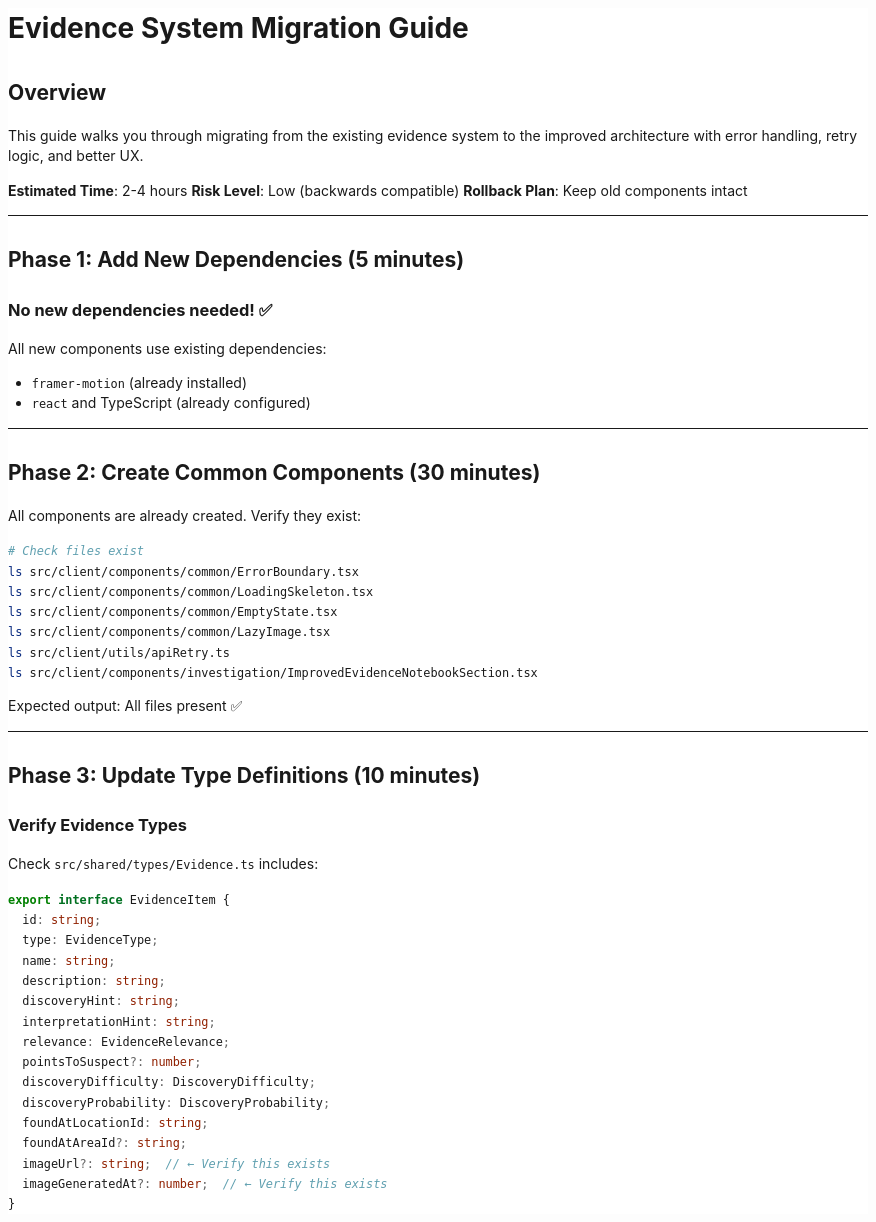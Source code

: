 # Evidence System Migration Guide

## Overview

This guide walks you through migrating from the existing evidence system to the improved architecture with error handling, retry logic, and better UX.

**Estimated Time**: 2-4 hours
**Risk Level**: Low (backwards compatible)
**Rollback Plan**: Keep old components intact

---

## Phase 1: Add New Dependencies (5 minutes)

### No new dependencies needed! ✅

All new components use existing dependencies:
- `framer-motion` (already installed)
- `react` and TypeScript (already configured)

---

## Phase 2: Create Common Components (30 minutes)

All components are already created. Verify they exist:

```bash
# Check files exist
ls src/client/components/common/ErrorBoundary.tsx
ls src/client/components/common/LoadingSkeleton.tsx
ls src/client/components/common/EmptyState.tsx
ls src/client/components/common/LazyImage.tsx
ls src/client/utils/apiRetry.ts
ls src/client/components/investigation/ImprovedEvidenceNotebookSection.tsx
```

Expected output: All files present ✅

---

## Phase 3: Update Type Definitions (10 minutes)

### Verify Evidence Types

Check `src/shared/types/Evidence.ts` includes:
```typescript
export interface EvidenceItem {
  id: string;
  type: EvidenceType;
  name: string;
  description: string;
  discoveryHint: string;
  interpretationHint: string;
  relevance: EvidenceRelevance;
  pointsToSuspect?: number;
  discoveryDifficulty: DiscoveryDifficulty;
  discoveryProbability: DiscoveryProbability;
  foundAtLocationId: string;
  foundAtAreaId?: string;
  imageUrl?: string;  // ← Verify this exists
  imageGeneratedAt?: number;  // ← Verify this exists
}
```